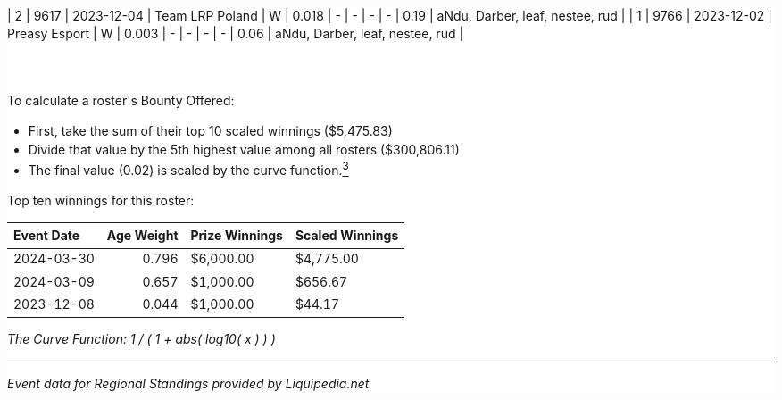|            2 |     9617 | 2023-12-04 | Team LRP Poland      | W   | 0.018      | -            | -                | -                | -         |     0.19 | aNdu, Darber, leaf, nestee, rud  |
|            1 |     9766 | 2023-12-02 | Preasy Esport        | W   | 0.003      | -            | -                | -                | -         |     0.06 | aNdu, Darber, leaf, nestee, rud  |

<br />
<span id="table2"></span><br />
To calculate a roster's Bounty Offered:<br />

- First, take the sum of their top 10 scaled winnings ($5,475.83)
- Divide that value by the 5th highest value among all rosters ($300,806.11)
- The final value (0.02) is scaled by the curve function.[<sup>3</sup>](#curveFunction)

Top ten winnings for this roster:<br />

| Event Date | Age Weight | Prize Winnings | Scaled Winnings |
| :- | -: | :- | :- |
| 2024-03-30 |      0.796 | $6,000.00      | $4,775.00       |
| 2024-03-09 |      0.657 | $1,000.00      | $656.67         |
| 2023-12-08 |      0.044 | $1,000.00      | $44.17          |


<span id="curveFunction"></span>_The Curve Function: 1 / ( 1 + abs( log10( x ) ) )_<br />

---
_Event data for Regional Standings provided by Liquipedia.net_<br />
